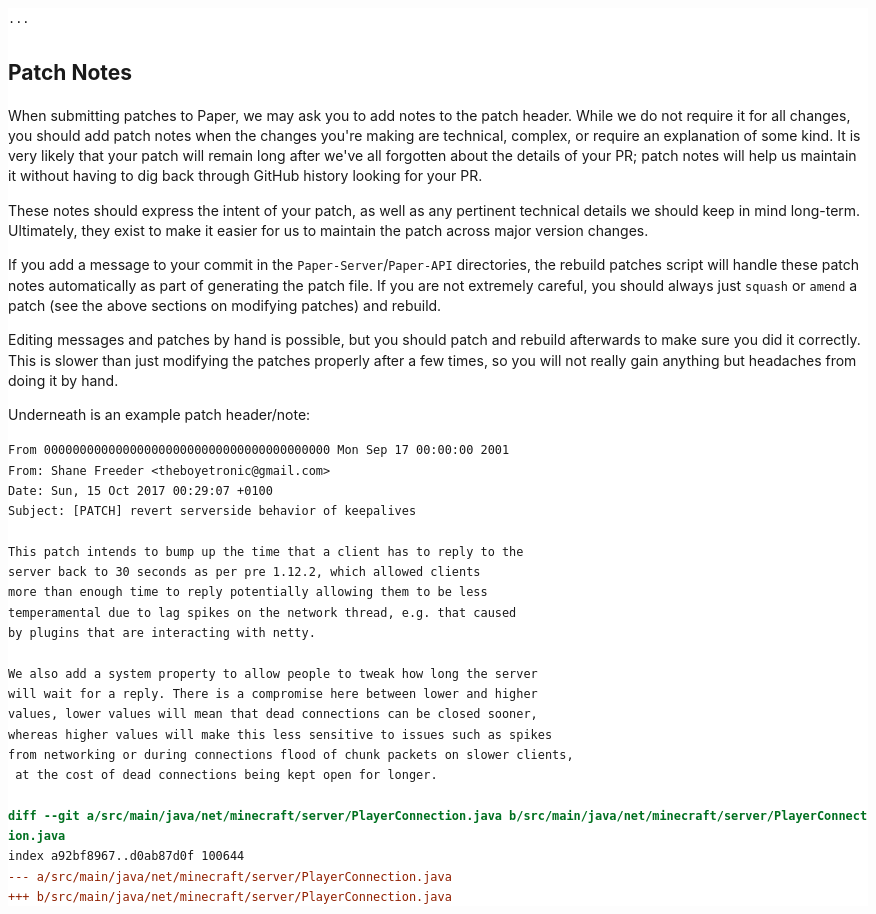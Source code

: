 ```
...
```

## Patch Notes

When submitting patches to Paper, we may ask you to add notes to the patch
header. While we do not require it for all changes, you should add patch notes
when the changes you're making are technical, complex, or require an explanation
of some kind. It is very likely that your patch will remain long after we've all
forgotten about the details of your PR; patch notes will help us maintain it
without having to dig back through GitHub history looking for your PR.

These notes should express the intent of your patch, as well as any pertinent
technical details we should keep in mind long-term. Ultimately, they exist to
make it easier for us to maintain the patch across major version changes.

If you add a message to your commit in the `Paper-Server`/`Paper-API`
directories, the rebuild patches script will handle these patch notes
automatically as part of generating the patch file. If you are not
extremely careful, you should always just `squash` or `amend` a patch (see the
above sections on modifying patches) and rebuild.

Editing messages and patches by hand is possible, but you should patch and
rebuild afterwards to make sure you did it correctly. This is slower than just
modifying the patches properly after a few times, so you will not really gain
anything but headaches from doing it by hand.

Underneath is an example patch header/note:

```patch
From 0000000000000000000000000000000000000000 Mon Sep 17 00:00:00 2001
From: Shane Freeder <theboyetronic@gmail.com>
Date: Sun, 15 Oct 2017 00:29:07 +0100
Subject: [PATCH] revert serverside behavior of keepalives

This patch intends to bump up the time that a client has to reply to the
server back to 30 seconds as per pre 1.12.2, which allowed clients
more than enough time to reply potentially allowing them to be less
temperamental due to lag spikes on the network thread, e.g. that caused
by plugins that are interacting with netty.

We also add a system property to allow people to tweak how long the server
will wait for a reply. There is a compromise here between lower and higher
values, lower values will mean that dead connections can be closed sooner,
whereas higher values will make this less sensitive to issues such as spikes
from networking or during connections flood of chunk packets on slower clients,
 at the cost of dead connections being kept open for longer.

diff --git a/src/main/java/net/minecraft/server/PlayerConnection.java b/src/main/java/net/minecraft/server/PlayerConnection.java
index a92bf8967..d0ab87d0f 100644
--- a/src/main/java/net/minecraft/server/PlayerConnection.java
+++ b/src/main/java/net/minecraft/server/PlayerConnection.java
```


[MappingViewer]: https://mappings.cephx.dev/